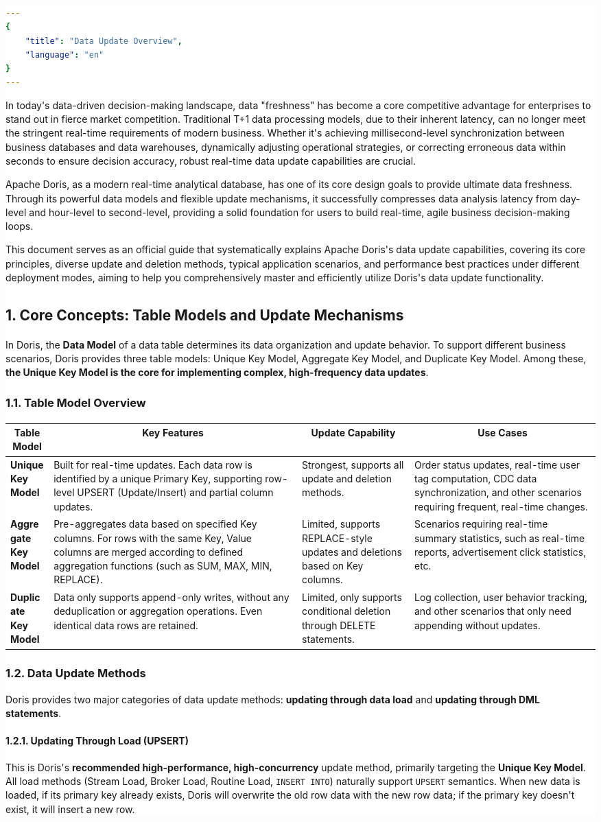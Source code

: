 ```yaml
---
{
    "title": "Data Update Overview",
    "language": "en"
}
---
```


In today's data-driven decision-making landscape, data "freshness" has become a core competitive advantage for enterprises to stand out in fierce market competition. Traditional T+1 data processing models, due to their inherent latency, can no longer meet the stringent real-time requirements of modern business. Whether it's achieving millisecond-level synchronization between business databases and data warehouses, dynamically adjusting operational strategies, or correcting erroneous data within seconds to ensure decision accuracy, robust real-time data update capabilities are crucial.

Apache Doris, as a modern real-time analytical database, has one of its core design goals to provide ultimate data freshness. Through its powerful data models and flexible update mechanisms, it successfully compresses data analysis latency from day-level and hour-level to second-level, providing a solid foundation for users to build real-time, agile business decision-making loops.

This document serves as an official guide that systematically explains Apache Doris's data update capabilities, covering its core principles, diverse update and deletion methods, typical application scenarios, and performance best practices under different deployment modes, aiming to help you comprehensively master and efficiently utilize Doris's data update functionality.

## 1. Core Concepts: Table Models and Update Mechanisms

In Doris, the **Data Model** of a data table determines its data organization and update behavior. To support different business scenarios, Doris provides three table models: Unique Key Model, Aggregate Key Model, and Duplicate Key Model. Among these, **the Unique Key Model is the core for implementing complex, high-frequency data updates**.

### 1.1. Table Model Overview

| **Table Model**                | **Key Features**                                             | **Update Capability**                        | **Use Cases**                                                |
| ------------------------------ | ------------------------------------------------------------ | -------------------------------------------- | ------------------------------------------------------------ |
| **Unique Key Model**           | Built for real-time updates. Each data row is identified by a unique Primary Key, supporting row-level UPSERT (Update/Insert) and partial column updates. | Strongest, supports all update and deletion methods. | Order status updates, real-time user tag computation, CDC data synchronization, and other scenarios requiring frequent, real-time changes. |
| **Aggregate Key Model**        | Pre-aggregates data based on specified Key columns. For rows with the same Key, Value columns are merged according to defined aggregation functions (such as SUM, MAX, MIN, REPLACE). | Limited, supports REPLACE-style updates and deletions based on Key columns. | Scenarios requiring real-time summary statistics, such as real-time reports, advertisement click statistics, etc. |
| **Duplicate Key Model**        | Data only supports append-only writes, without any deduplication or aggregation operations. Even identical data rows are retained. | Limited, only supports conditional deletion through DELETE statements. | Log collection, user behavior tracking, and other scenarios that only need appending without updates. |

### 1.2. Data Update Methods

Doris provides two major categories of data update methods: **updating through data load** and **updating through DML statements**.

#### 1.2.1. Updating Through Load (UPSERT)

This is Doris's **recommended high-performance, high-concurrency** update method, primarily targeting the **Unique Key Model**. All load methods (Stream Load, Broker Load, Routine Load, `INSERT INTO`) naturally support `UPSERT` semantics. When new data is loaded, if its primary key already exists, Doris will overwrite the old row data with the new row data; if the primary key doesn't exist, it will insert a new row.
